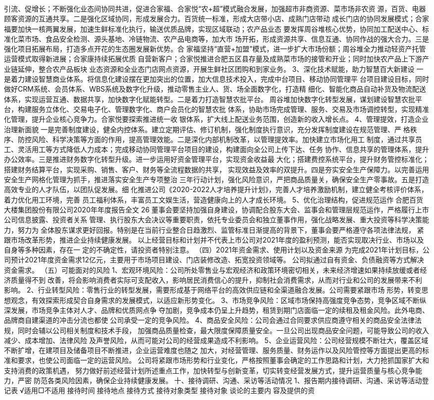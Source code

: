 引流、促增长；不断强化业态间协同共进，促进合家福、合家悦“农+超”模式融合发展，加强超市非商资源、菜市场非农资
源，百货、电器顾客资源的互通共享。二是强化区域协同，形成发展合力。百货统一标准，形成大店带小店、成熟门店带动
成长门店的协同发展模式；合家福要加快一核两翼发展，加速生鲜标准化执行，输送优质品牌，实现区域联动；农产品业态
要发挥周谷堆核心优势，协同加工配送中心、标准化菜市场、食品安全检测、源头基地、冷链物流、农产品电商等，加大市
场开拓，形成资源共享、信息互通、协同作战的强大合力。三是强化项目拓展布局，打造多点开花的生态圈发展新优势。合
家福坚持“直营+加盟”模式，进一步扩大市场份额；周谷堆全力推动轻资产托管运营模式取得新进展；合家康持续拓展优质
自营新客户；合家悦推进合肥五区县存量及成熟菜市场的接管和开业；同时加快农产品上下游产业链延伸，整合农产品板块
业态资源和全业态门店网点资源，开展生鲜社区团购和到家业务。
3、深化技术赋能，助力智慧百大新建设
一是着力建设智慧商业体系。将信息化建设摆在更加突出的位置，加大信息技术投入，完成中台项目、移动协同管理平
台项目建设目标，同时做好CRM系统、会员体系、WBS系统及数字化升级，推动零售主业人、货、场全面数字化，打造精
细化、智能化商品自动补货及物流配送体系，实现运营互通、数据共享，加快数字化赋能转型。二是着力打造智慧农批平台。
周谷堆加快数字化转型发展，谋划建设智慧农批平台，构建服务立体化、交易电子化、管理数字化、商户会员化的智慧农批
体系，协助市场完成管理、服务、交易及市场调控转型，实现精准化管理，提升企业核心竞争力。合家悦要探索推进统一收
银体系，扩大线上配送业务范围，创造新的收入增长点。
4、管理提效，打造企业治理新面貌
一是完善制度建设，健全内控体系。建立定期评估、修订机制，强化制度执行意识，充分发挥制度建设在规范管理、严
格秩序、防控风险、科学决策等方面的作用，提高管理效能。二是深化内部机制改革，以管理提效率。加快建立市场化用工
制度，通过共享员工、灵活用工等方式降低人力成本；完成移动协同管理平台项目的建设，构建面向全公司上传下达、任务
协作、信息共享的管理体系，提升办公效率。三是推进财务数字化转型升级。进一步运用好资金管理平台，实现资金收益最
大化；搭建费控系统平台，提升财务管控标准化；搭建财务结算平台，实现采购、销售、客户、财务等全流程数据的共享，
实现效益及效率的双提升。四是夯实安全生产保障力。以完善运用安全生产网格化管理为抓手，推进落实安全生产专项整治
三年行动计划，强化风险意识，严把商品质量关，确保安全生产零事故。五是打造高效专业的人才队伍，以团队促发展。细
化推进公司《2020-2022人才培养提升计划》，完善人才培养激励机制，建立健全考核评价体系，着力优化用工环境，完善
员工福利体系，丰富员工文娱生活，营造健康向上的人才成长环境。
5、优化治理结构，促进规范运作
合肥百货大楼集团股份有限公司2020年年度报告全文
26
董事会要坚持加强自身建设，协调配合股东大会、监事会和管理层规范运作，严格履行上市公司信息披露、投资者关系
管理、执行股东大会决议等重要职责，依托专业委员会和独立董事作用，强化战略发展、重大投资等科学决策能力，努力为
全体股东谋求更好回报。特别是在当前行业整合日趋激烈、监管标准日渐提高的背景下，董事会要严格遵守各项法律法规，
紧跟市场改革形势，推进企业持续健康发展。
以上经营目标和计划并不代表上市公司对2021年度的盈利预测，能否实现取决行业、市场以及自身等多种因素，存在一
定的不确定性，请投资者特别注意。
（四）2021年资金需求、使用计划以及资金来源
为完成2021年计划目标，公司预计2021年度资金需求12亿元，主要用于市场项目建设、门店装修改造、拓宽投资领域等。
公司拟通过自有资金、负债融资等方式解决资金需求。
（五）可能面对的风险
1、宏观环境风险：公司所处零售业与宏观经济和政策环境密切相关，未来经济增速如果持续放缓或者经济质量得不到
改善，将会影响消费者实际可支配收入，影响居民消费信心的提升，抑制社会消费需求，从而对行业和公司的发展带来不利
影响。
2、行业转型风险：零售行业的转型发展，需要形成基于网络平台的高效供应链和全渠道融合发展。公司需要紧跟市场
形势，转变思想观念，有效探索形成契合自身需求的发展模式，以适应新形势变化。
3、市场竞争风险：区域市场保持高强度竞争态势，竞争区域不断纵深发展，市场竞争主体对人才、品牌和优质网点争
夺加剧，竞争成本仍呈上升趋势，租赁到期门店面临一定的续租及租金风险。此外电商、品牌商自建渠道的冲击分流也都使
公司承受一定的竞争风险。
4、商品安全风险：公司会通过合同要求供应商遵守相关的商品安全法律法规，同时会辅以公司相关制度和技术手段，
加强商品质量检查，最大限度保障质量安全。一旦公司出现商品安全问题，可能导致公司的收入减少、成本增加、法律风险
及声誉风险，从而可能对公司的经营成果造成不利影响。
5、企业运营风险：公司经营规模不断壮大，覆盖区域不断扩增，在建项目及储备项目不断推进，企业运营难度也随之
加大，对经营管理、服务质量、财务运作以及风险管控等方面提出更高的标准和要求，也使公司面临一定的运营风险。
公司将紧跟市场形势和行业变化，严格按照董事会确定的工作思路和计划，大力抢抓国家扩大和支持消费的政策机遇，
努力做好前述经营计划所述重点工作，加快转型与创新变革，切实转变经营发展方式，提升运营质量与核心竞争能力，严密
防范各类风险因素，确保企业持续健康发展。
十、接待调研、沟通、采访等活动情况
1、报告期内接待调研、沟通、采访等活动登记表
√适用□不适用
接待时间
接待地点
接待方式
接待对象类型
接待对象
谈论的主要内
容及提供的资